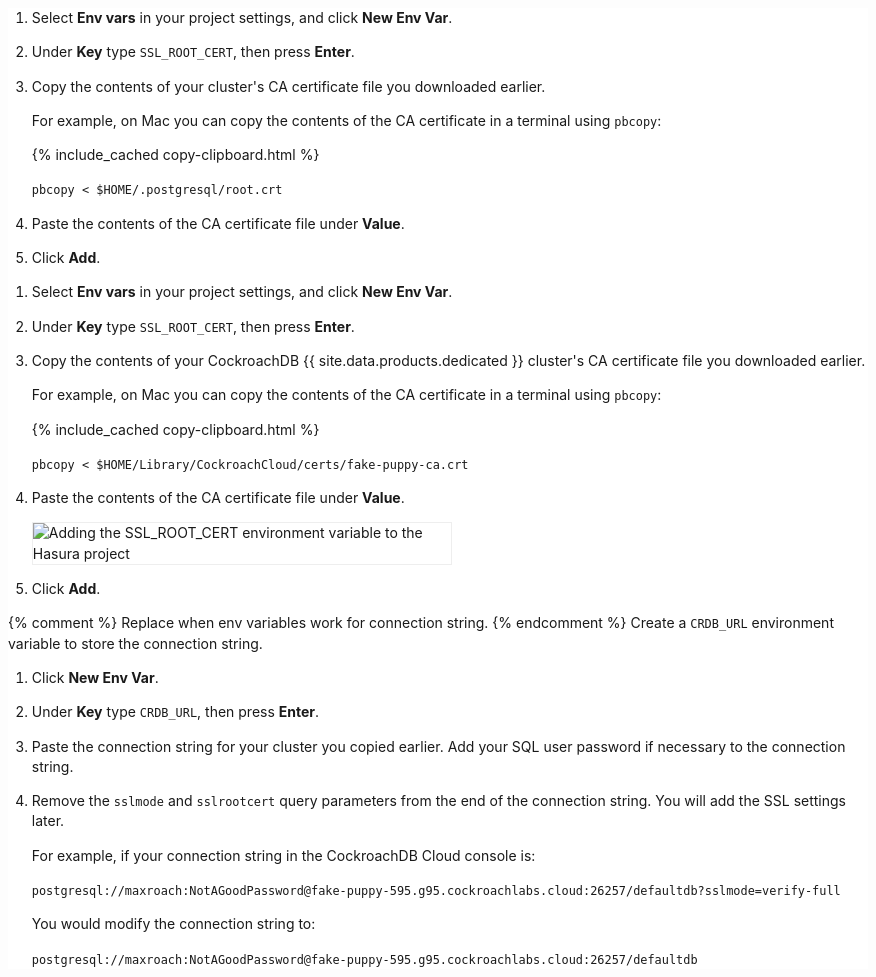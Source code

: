 1. Select **Env vars** in your project settings, and click **New Env Var**.
1. Under **Key** type `SSL_ROOT_CERT`, then press **Enter**.
1. Copy the contents of your cluster's CA certificate file you downloaded earlier.
  
    For example, on Mac you can copy the contents of the CA certificate in a terminal using `pbcopy`:

    {% include_cached copy-clipboard.html %}
    ~~~ shell
    pbcopy < $HOME/.postgresql/root.crt
    ~~~
1. Paste the contents of the CA certificate file under **Value**.
1. Click **Add**.

</section>

<section class="filter-content" markdown="1" data-scope="dedicated">

1. Select **Env vars** in your project settings, and click **New Env Var**.
1. Under **Key** type `SSL_ROOT_CERT`, then press **Enter**.
1. Copy the contents of your CockroachDB {{ site.data.products.dedicated }} cluster's CA certificate file you downloaded earlier.
  
    For example, on Mac you can copy the contents of the CA certificate in a terminal using `pbcopy`:

    {% include_cached copy-clipboard.html %}
    ~~~ shell
    pbcopy < $HOME/Library/CockroachCloud/certs/fake-puppy-ca.crt
    ~~~

1. Paste the contents of the CA certificate file under **Value**.

    <img src="{{ 'images/v22.2/hasura-ca-cert.png' | relative_url }}" alt="Adding the SSL_ROOT_CERT environment variable to the Hasura project" style="border:1px solid #eee;max-width:50%" />
1. Click **Add**.

</section>

{% comment %} Replace when env variables work for connection string. {% endcomment %}
Create a `CRDB_URL` environment variable to store the connection string.

1. Click **New Env Var**.
1. Under **Key** type `CRDB_URL`, then press **Enter**.
1. Paste the connection string for your cluster you copied earlier. Add your SQL user password if necessary to the connection string.
1. Remove the `sslmode` and `sslrootcert` query parameters from the end of the connection string. You will add the SSL settings later.

    For example, if your connection string in the CockroachDB Cloud console is:

    ~~~
    postgresql://maxroach:NotAGoodPassword@fake-puppy-595.g95.cockroachlabs.cloud:26257/defaultdb?sslmode=verify-full
    ~~~

    You would modify the connection string to:

    ~~~
    postgresql://maxroach:NotAGoodPassword@fake-puppy-595.g95.cockroachlabs.cloud:26257/defaultdb
    ~~~
